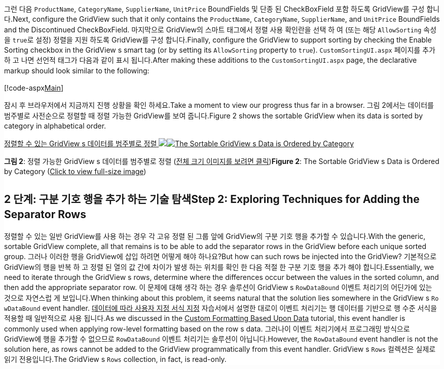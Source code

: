 <span data-ttu-id="af37e-126">그런 다음 `ProductName`, `CategoryName`, `SupplierName`, `UnitPrice` BoundFields 및 단종 된 CheckBoxField 포함 하도록 GridView를 구성 합니다.</span><span class="sxs-lookup"><span data-stu-id="af37e-126">Next, configure the GridView such that it only contains the `ProductName`, `CategoryName`, `SupplierName`, and `UnitPrice` BoundFields and the Discontinued CheckBoxField.</span></span> <span data-ttu-id="af37e-127">마지막으로 GridView의 스마트 태그에서 정렬 사용 확인란을 선택 하 여 (또는 해당 `AllowSorting` 속성을 `true`로 설정) 정렬을 지원 하도록 GridView를 구성 합니다.</span><span class="sxs-lookup"><span data-stu-id="af37e-127">Finally, configure the GridView to support sorting by checking the Enable Sorting checkbox in the GridView s smart tag (or by setting its `AllowSorting` property to `true`).</span></span> <span data-ttu-id="af37e-128">`CustomSortingUI.aspx` 페이지를 추가 하 고 나면 선언적 태그가 다음과 같이 표시 됩니다.</span><span class="sxs-lookup"><span data-stu-id="af37e-128">After making these additions to the `CustomSortingUI.aspx` page, the declarative markup should look similar to the following:</span></span>

[!code-aspx[Main](creating-a-customized-sorting-user-interface-vb/samples/sample1.aspx)]

<span data-ttu-id="af37e-129">잠시 후 브라우저에서 지금까지 진행 상황을 확인 하세요.</span><span class="sxs-lookup"><span data-stu-id="af37e-129">Take a moment to view our progress thus far in a browser.</span></span> <span data-ttu-id="af37e-130">그림 2에서는 데이터를 범주별로 사전순으로 정렬할 때 정렬 가능한 GridView를 보여 줍니다.</span><span class="sxs-lookup"><span data-stu-id="af37e-130">Figure 2 shows the sortable GridView when its data is sorted by category in alphabetical order.</span></span>

<span data-ttu-id="af37e-131">[정렬할 수 있는 GridView s 데이터를 범주별로 정렬 ![](creating-a-customized-sorting-user-interface-vb/_static/image5.png)](creating-a-customized-sorting-user-interface-vb/_static/image4.png)</span><span class="sxs-lookup"><span data-stu-id="af37e-131">[![The Sortable GridView s Data is Ordered by Category](creating-a-customized-sorting-user-interface-vb/_static/image5.png)](creating-a-customized-sorting-user-interface-vb/_static/image4.png)</span></span>

<span data-ttu-id="af37e-132">**그림 2**: 정렬 가능한 GridView s 데이터를 범주별로 정렬 ([전체 크기 이미지를 보려면 클릭](creating-a-customized-sorting-user-interface-vb/_static/image6.png))</span><span class="sxs-lookup"><span data-stu-id="af37e-132">**Figure 2**: The Sortable GridView s Data is Ordered by Category ([Click to view full-size image](creating-a-customized-sorting-user-interface-vb/_static/image6.png))</span></span>

## <a name="step-2-exploring-techniques-for-adding-the-separator-rows"></a><span data-ttu-id="af37e-133">2 단계: 구분 기호 행을 추가 하는 기술 탐색</span><span class="sxs-lookup"><span data-stu-id="af37e-133">Step 2: Exploring Techniques for Adding the Separator Rows</span></span>

<span data-ttu-id="af37e-134">정렬할 수 있는 일반 GridView를 사용 하는 경우 각 고유 정렬 된 그룹 앞에 GridView의 구분 기호 행을 추가할 수 있습니다.</span><span class="sxs-lookup"><span data-stu-id="af37e-134">With the generic, sortable GridView complete, all that remains is to be able to add the separator rows in the GridView before each unique sorted group.</span></span> <span data-ttu-id="af37e-135">그러나 이러한 행을 GridView에 삽입 하려면 어떻게 해야 하나요?</span><span class="sxs-lookup"><span data-stu-id="af37e-135">But how can such rows be injected into the GridView?</span></span> <span data-ttu-id="af37e-136">기본적으로 GridView의 행을 반복 하 고 정렬 된 열의 값 간에 차이가 발생 하는 위치를 확인 한 다음 적절 한 구분 기호 행을 추가 해야 합니다.</span><span class="sxs-lookup"><span data-stu-id="af37e-136">Essentially, we need to iterate through the GridView s rows, determine where the differences occur between the values in the sorted column, and then add the appropriate separator row.</span></span> <span data-ttu-id="af37e-137">이 문제에 대해 생각 하는 경우 솔루션이 GridView s `RowDataBound` 이벤트 처리기의 어딘가에 있는 것으로 자연스럽 게 보입니다.</span><span class="sxs-lookup"><span data-stu-id="af37e-137">When thinking about this problem, it seems natural that the solution lies somewhere in the GridView s `RowDataBound` event handler.</span></span> <span data-ttu-id="af37e-138">[데이터에 따라 사용자 지정 서식 지정](../custom-formatting/custom-formatting-based-upon-data-vb.md) 자습서에서 설명한 대로이 이벤트 처리기는 행 데이터를 기반으로 행 수준 서식을 적용할 때 일반적으로 사용 됩니다.</span><span class="sxs-lookup"><span data-stu-id="af37e-138">As we discussed in the [Custom Formatting Based Upon Data](../custom-formatting/custom-formatting-based-upon-data-vb.md) tutorial, this event handler is commonly used when applying row-level formatting based on the row s data.</span></span> <span data-ttu-id="af37e-139">그러나이 이벤트 처리기에서 프로그래밍 방식으로 GridView에 행을 추가할 수 없으므로 `RowDataBound` 이벤트 처리기는 솔루션이 아닙니다.</span><span class="sxs-lookup"><span data-stu-id="af37e-139">However, the `RowDataBound` event handler is not the solution here, as rows cannot be added to the GridView programmatically from this event handler.</span></span> <span data-ttu-id="af37e-140">GridView s `Rows` 컬렉션은 실제로 읽기 전용입니다.</span><span class="sxs-lookup"><span data-stu-id="af37e-140">The GridView s `Rows` collection, in fact, is read-only.</span></span>
